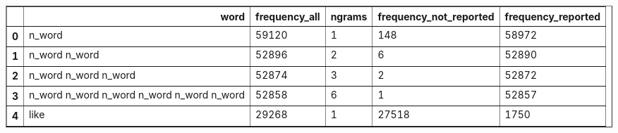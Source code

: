 


<div>
<table border="1" class="dataframe">
  <thead>
    <tr style="text-align: right;">
      <th></th>
      <th>word</th>
      <th>frequency_all</th>
      <th>ngrams</th>
      <th>frequency_not_reported</th>
      <th>frequency_reported</th>
    </tr>
  </thead>
  <tbody>
    <tr>
      <th>0</th>
      <td>n_word</td>
      <td>59120</td>
      <td>1</td>
      <td>148</td>
      <td>58972</td>
    </tr>
    <tr>
      <th>1</th>
      <td>n_word n_word</td>
      <td>52896</td>
      <td>2</td>
      <td>6</td>
      <td>52890</td>
    </tr>
    <tr>
      <th>2</th>
      <td>n_word n_word n_word</td>
      <td>52874</td>
      <td>3</td>
      <td>2</td>
      <td>52872</td>
    </tr>
    <tr>
      <th>3</th>
      <td>n_word n_word n_word n_word n_word n_word</td>
      <td>52858</td>
      <td>6</td>
      <td>1</td>
      <td>52857</td>
    </tr>
    <tr>
      <th>4</th>
      <td>like</td>
      <td>29268</td>
      <td>1</td>
      <td>27518</td>
      <td>1750</td>
    </tr>
  </tbody>
</table>
</div>
